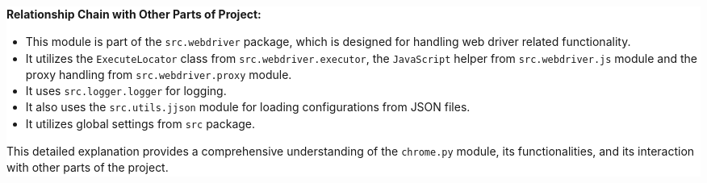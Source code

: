 **Relationship Chain with Other Parts of Project:**

*   This module is part of the `src.webdriver` package, which is designed for handling web driver related functionality.
*   It utilizes the `ExecuteLocator` class from `src.webdriver.executor`, the `JavaScript` helper from `src.webdriver.js` module and the proxy handling from  `src.webdriver.proxy` module.
*   It uses `src.logger.logger` for logging.
*   It also uses the `src.utils.jjson` module for loading configurations from JSON files.
*   It utilizes global settings from `src` package.

This detailed explanation provides a comprehensive understanding of the `chrome.py` module, its functionalities, and its interaction with other parts of the project.